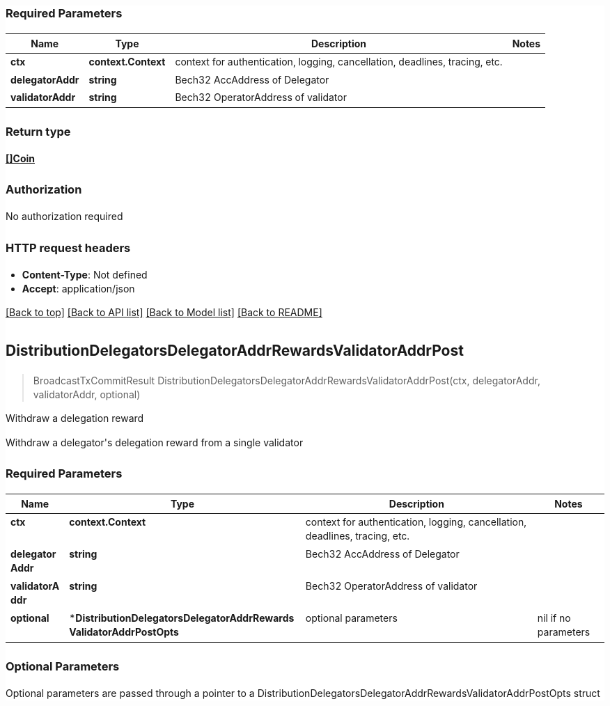 ### Required Parameters


Name | Type | Description  | Notes
------------- | ------------- | ------------- | -------------
**ctx** | **context.Context** | context for authentication, logging, cancellation, deadlines, tracing, etc.
**delegatorAddr** | **string**| Bech32 AccAddress of Delegator | 
**validatorAddr** | **string**| Bech32 OperatorAddress of validator | 

### Return type

[**[]Coin**](Coin.md)

### Authorization

No authorization required

### HTTP request headers

- **Content-Type**: Not defined
- **Accept**: application/json

[[Back to top]](#) [[Back to API list]](../README.md#documentation-for-api-endpoints)
[[Back to Model list]](../README.md#documentation-for-models)
[[Back to README]](../README.md)


## DistributionDelegatorsDelegatorAddrRewardsValidatorAddrPost

> BroadcastTxCommitResult DistributionDelegatorsDelegatorAddrRewardsValidatorAddrPost(ctx, delegatorAddr, validatorAddr, optional)

Withdraw a delegation reward

Withdraw a delegator's delegation reward from a single validator

### Required Parameters


Name | Type | Description  | Notes
------------- | ------------- | ------------- | -------------
**ctx** | **context.Context** | context for authentication, logging, cancellation, deadlines, tracing, etc.
**delegatorAddr** | **string**| Bech32 AccAddress of Delegator | 
**validatorAddr** | **string**| Bech32 OperatorAddress of validator | 
 **optional** | ***DistributionDelegatorsDelegatorAddrRewardsValidatorAddrPostOpts** | optional parameters | nil if no parameters

### Optional Parameters

Optional parameters are passed through a pointer to a DistributionDelegatorsDelegatorAddrRewardsValidatorAddrPostOpts struct
